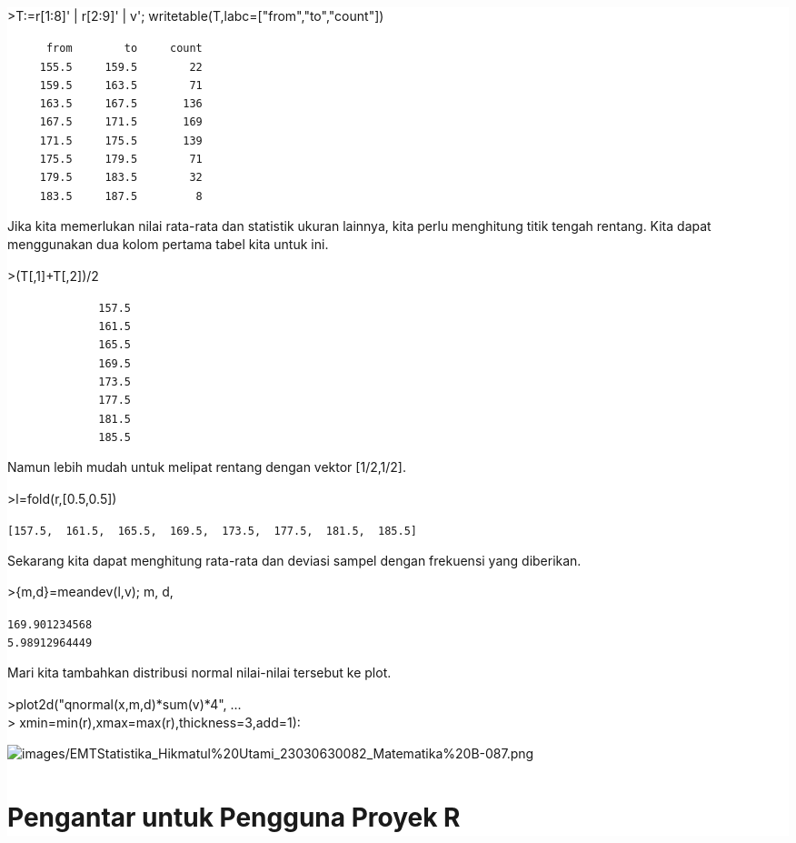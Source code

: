 
\>T:=r[1:8]' | r[2:9]' | v'; writetable(T,labc=["from","to","count"])


          from        to     count
         155.5     159.5        22
         159.5     163.5        71
         163.5     167.5       136
         167.5     171.5       169
         171.5     175.5       139
         175.5     179.5        71
         179.5     183.5        32
         183.5     187.5         8

Jika kita memerlukan nilai rata-rata dan statistik ukuran lainnya,
kita perlu menghitung titik tengah rentang. Kita dapat menggunakan dua
kolom pertama tabel kita untuk ini.


\>(T[,1]+T[,2])/2


                  157.5 
                  161.5 
                  165.5 
                  169.5 
                  173.5 
                  177.5 
                  181.5 
                  185.5 

Namun lebih mudah untuk melipat rentang dengan vektor [1/2,1/2].


\>l=fold(r,[0.5,0.5])


    [157.5,  161.5,  165.5,  169.5,  173.5,  177.5,  181.5,  185.5]

Sekarang kita dapat menghitung rata-rata dan deviasi sampel dengan
frekuensi yang diberikan.


\>{m,d}=meandev(l,v); m, d,


    169.901234568
    5.98912964449

Mari kita tambahkan distribusi normal nilai-nilai tersebut ke plot.


\>plot2d("qnormal(x,m,d)\*sum(v)\*4", ...  
\>   xmin=min(r),xmax=max(r),thickness=3,add=1):


![images/EMTStatistika_Hikmatul%20Utami_23030630082_Matematika%20B-087.png](images/EMTStatistika_Hikmatul%20Utami_23030630082_Matematika%20B-087.png)

# Pengantar untuk Pengguna Proyek R
